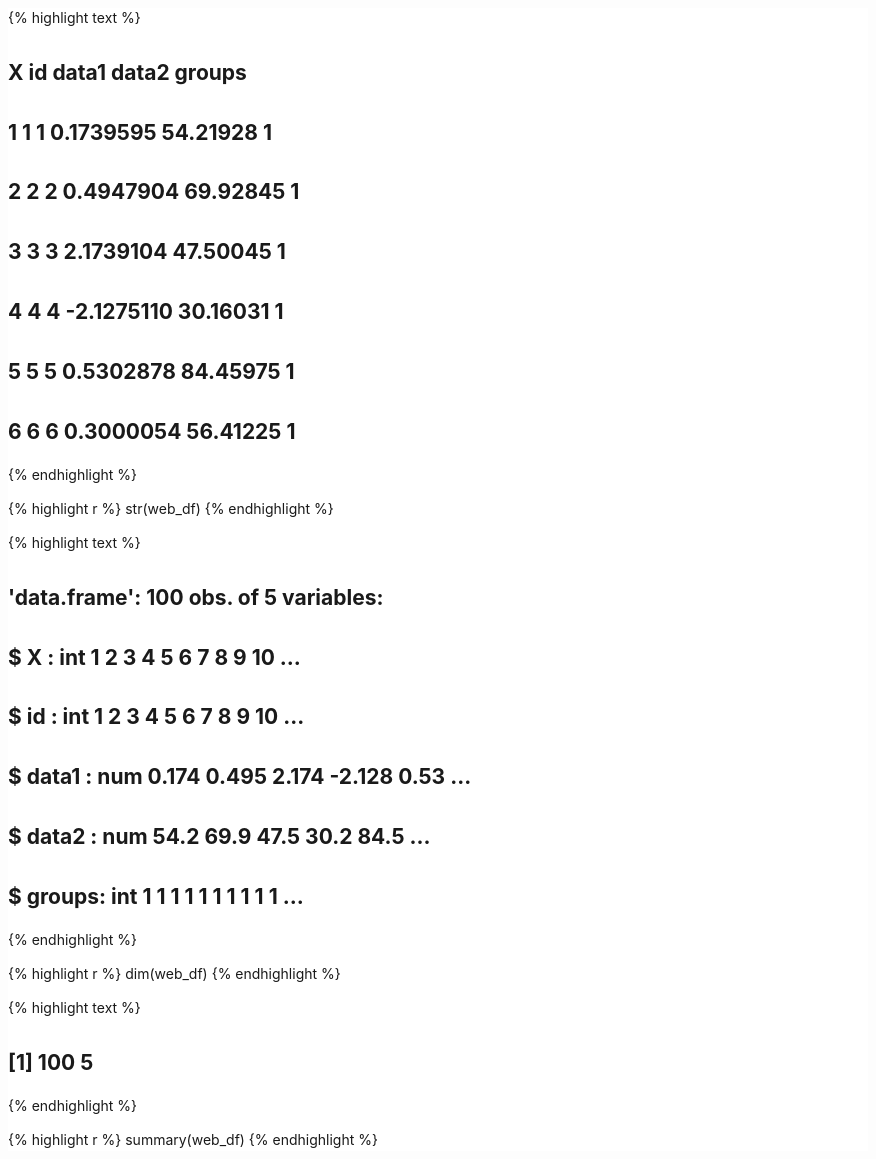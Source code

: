 {% highlight text %}
##   X id      data1    data2 groups
## 1 1  1  0.1739595 54.21928      1
## 2 2  2  0.4947904 69.92845      1
## 3 3  3  2.1739104 47.50045      1
## 4 4  4 -2.1275110 30.16031      1
## 5 5  5  0.5302878 84.45975      1
## 6 6  6  0.3000054 56.41225      1
{% endhighlight %}



{% highlight r %}
str(web_df)
{% endhighlight %}



{% highlight text %}
## 'data.frame':	100 obs. of  5 variables:
##  $ X     : int  1 2 3 4 5 6 7 8 9 10 ...
##  $ id    : int  1 2 3 4 5 6 7 8 9 10 ...
##  $ data1 : num  0.174 0.495 2.174 -2.128 0.53 ...
##  $ data2 : num  54.2 69.9 47.5 30.2 84.5 ...
##  $ groups: int  1 1 1 1 1 1 1 1 1 1 ...
{% endhighlight %}



{% highlight r %}
dim(web_df)
{% endhighlight %}



{% highlight text %}
## [1] 100   5
{% endhighlight %}



{% highlight r %}
summary(web_df)
{% endhighlight %}

